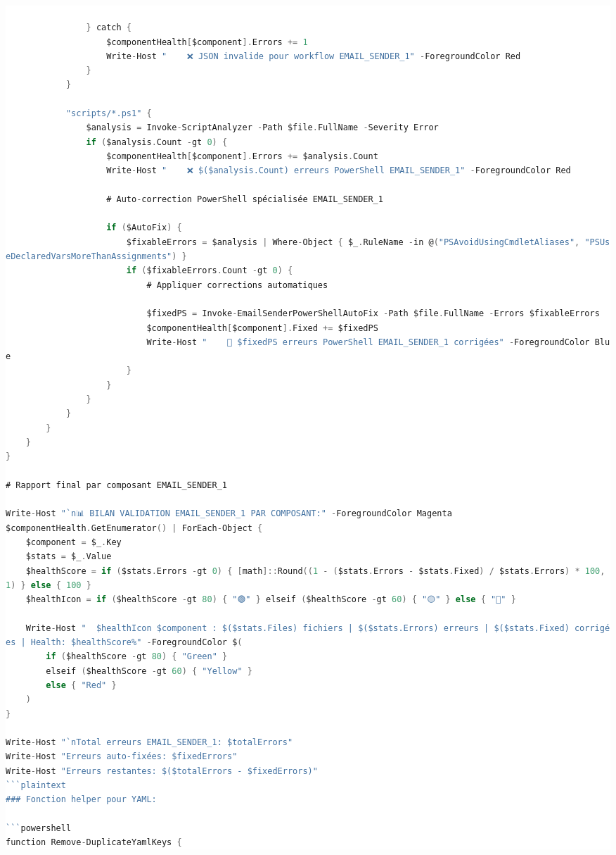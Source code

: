 ```go
                    
                } catch {
                    $componentHealth[$component].Errors += 1
                    Write-Host "    ❌ JSON invalide pour workflow EMAIL_SENDER_1" -ForegroundColor Red
                }
            }
            
            "scripts/*.ps1" {
                $analysis = Invoke-ScriptAnalyzer -Path $file.FullName -Severity Error
                if ($analysis.Count -gt 0) {
                    $componentHealth[$component].Errors += $analysis.Count
                    Write-Host "    ❌ $($analysis.Count) erreurs PowerShell EMAIL_SENDER_1" -ForegroundColor Red
                    
                    # Auto-correction PowerShell spécialisée EMAIL_SENDER_1

                    if ($AutoFix) {
                        $fixableErrors = $analysis | Where-Object { $_.RuleName -in @("PSAvoidUsingCmdletAliases", "PSUseDeclaredVarsMoreThanAssignments") }
                        if ($fixableErrors.Count -gt 0) {
                            # Appliquer corrections automatiques

                            $fixedPS = Invoke-EmailSenderPowerShellAutoFix -Path $file.FullName -Errors $fixableErrors
                            $componentHealth[$component].Fixed += $fixedPS
                            Write-Host "    🔧 $fixedPS erreurs PowerShell EMAIL_SENDER_1 corrigées" -ForegroundColor Blue
                        }
                    }
                }
            }
        }
    }
}

# Rapport final par composant EMAIL_SENDER_1

Write-Host "`n📊 BILAN VALIDATION EMAIL_SENDER_1 PAR COMPOSANT:" -ForegroundColor Magenta
$componentHealth.GetEnumerator() | ForEach-Object {
    $component = $_.Key
    $stats = $_.Value
    $healthScore = if ($stats.Errors -gt 0) { [math]::Round((1 - ($stats.Errors - $stats.Fixed) / $stats.Errors) * 100, 1) } else { 100 }
    $healthIcon = if ($healthScore -gt 80) { "🟢" } elseif ($healthScore -gt 60) { "🟡" } else { "🔴" }
    
    Write-Host "  $healthIcon $component : $($stats.Files) fichiers | $($stats.Errors) erreurs | $($stats.Fixed) corrigées | Health: $healthScore%" -ForegroundColor $(
        if ($healthScore -gt 80) { "Green" }
        elseif ($healthScore -gt 60) { "Yellow" }
        else { "Red" }
    )
}

Write-Host "`nTotal erreurs EMAIL_SENDER_1: $totalErrors"
Write-Host "Erreurs auto-fixées: $fixedErrors"
Write-Host "Erreurs restantes: $($totalErrors - $fixedErrors)"
```plaintext
### Fonction helper pour YAML:

```powershell
function Remove-DuplicateYamlKeys {
```